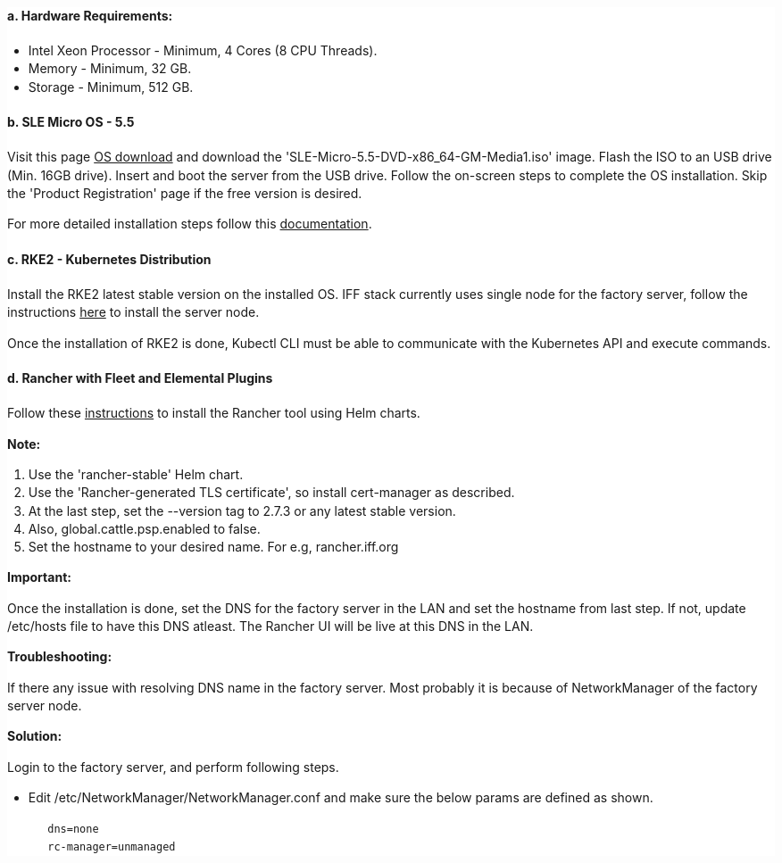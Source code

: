 #### a. Hardware Requirements:
* Intel Xeon Processor - Minimum, 4 Cores (8 CPU Threads).
* Memory - Minimum, 32 GB.
* Storage - Minimum, 512 GB.


#### b. SLE Micro OS - 5.5
Visit this page [OS download](https://www.suse.com/download/sle-micro/) and download the 'SLE-Micro-5.5-DVD-x86_64-GM-Media1.iso' image. Flash the ISO to an USB drive (Min. 16GB drive). Insert and boot the server from the USB drive. Follow the on-screen steps to complete the OS installation. Skip the 'Product Registration' page if the free version is desired.

For more detailed installation steps follow this [documentation](https://documentation.suse.com/sle-micro/5.5/html/SLE-Micro-all/cha-install.html).


#### c. RKE2 - Kubernetes Distribution
Install the RKE2 latest stable version on the installed OS. IFF stack currently uses single node for the factory server, follow the instructions [here](https://docs.rke2.io/install/quickstart#server-node-installation) to install the server node.

Once the installation of RKE2 is done, Kubectl CLI must be able to communicate with the Kubernetes API and execute commands.


#### d. Rancher with Fleet and Elemental Plugins
Follow these [instructions](https://ranchermanager.docs.rancher.com/pages-for-subheaders/install-upgrade-on-a-kubernetes-cluster#install-the-rancher-helm-chart) to install the Rancher tool using Helm charts.

**Note:**
1. Use the 'rancher-stable' Helm chart.
2. Use the 'Rancher-generated TLS certificate', so install cert-manager as described.
3. At the last step, set the --version tag to 2.7.3 or any latest stable version.
4. Also, global.cattle.psp.enabled to false.
5. Set the hostname to your desired name. For e.g, rancher.iff.org


**Important:** 

Once the installation is done, set the DNS for the factory server in the LAN and set the hostname from last step. If not, update /etc/hosts file to have this DNS atleast. The Rancher UI will be live at this DNS in the LAN.


**Troubleshooting:**

If there any issue with resolving DNS name in the factory server. Most probably it is because of NetworkManager of the factory server node.

**Solution:**

Login to the factory server, and perform following steps.

* Edit /etc/NetworkManager/NetworkManager.conf and make sure the below params are defined as shown.
        
         dns=none
         rc-manager=unmanaged
